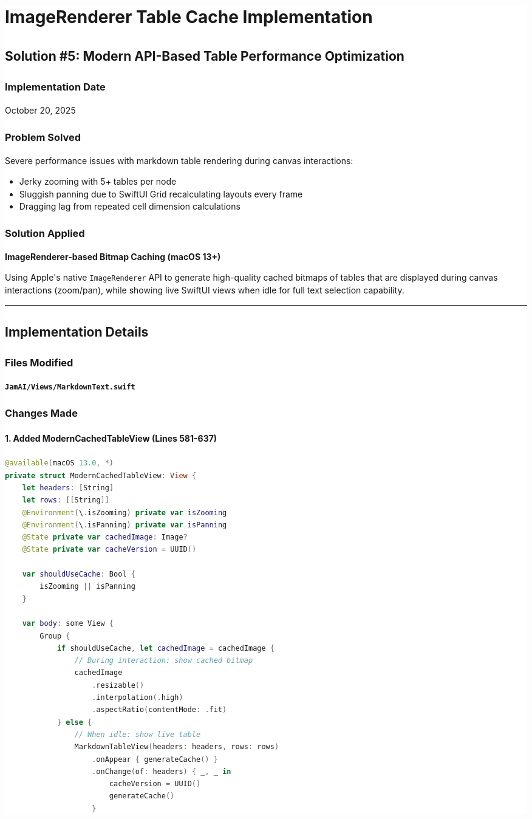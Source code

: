 # ImageRenderer Table Cache Implementation
## Solution #5: Modern API-Based Table Performance Optimization

### Implementation Date
October 20, 2025

### Problem Solved
Severe performance issues with markdown table rendering during canvas interactions:
- Jerky zooming with 5+ tables per node
- Sluggish panning due to SwiftUI Grid recalculating layouts every frame
- Dragging lag from repeated cell dimension calculations

### Solution Applied
**ImageRenderer-based Bitmap Caching (macOS 13+)**

Using Apple's native `ImageRenderer` API to generate high-quality cached bitmaps of tables that are displayed during canvas interactions (zoom/pan), while showing live SwiftUI views when idle for full text selection capability.

---

## Implementation Details

### Files Modified
**`JamAI/Views/MarkdownText.swift`**

### Changes Made

#### 1. Added ModernCachedTableView (Lines 581-637)
```swift
@available(macOS 13.0, *)
private struct ModernCachedTableView: View {
    let headers: [String]
    let rows: [[String]]
    @Environment(\.isZooming) private var isZooming
    @Environment(\.isPanning) private var isPanning
    @State private var cachedImage: Image?
    @State private var cacheVersion = UUID()
    
    var shouldUseCache: Bool {
        isZooming || isPanning
    }
    
    var body: some View {
        Group {
            if shouldUseCache, let cachedImage = cachedImage {
                // During interaction: show cached bitmap
                cachedImage
                    .resizable()
                    .interpolation(.high)
                    .aspectRatio(contentMode: .fit)
            } else {
                // When idle: show live table
                MarkdownTableView(headers: headers, rows: rows)
                    .onAppear { generateCache() }
                    .onChange(of: headers) { _, _ in 
                        cacheVersion = UUID()
                        generateCache() 
                    }
```